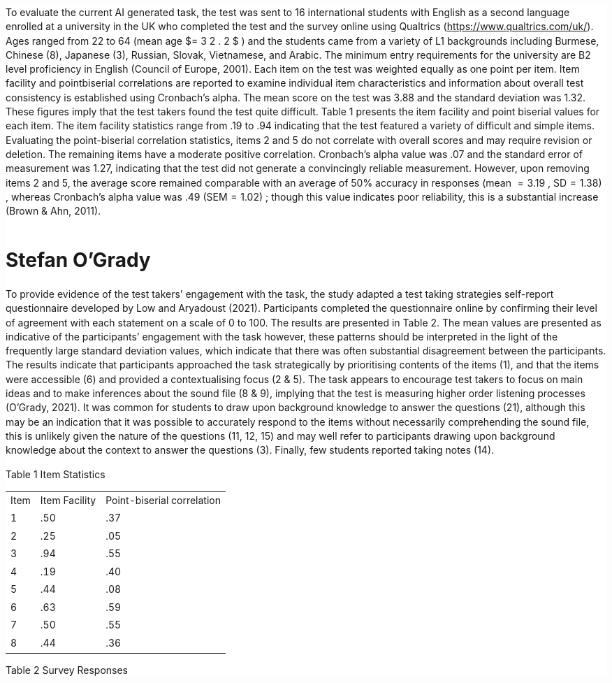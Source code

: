 To evaluate the current AI generated task, the test was sent to 16 international students with English as a second language enrolled at a university in the UK who completed the test and the survey online using Qualtrics (https://www.qualtrics.com/uk/). Ages ranged from 22 to 64 (mean age $= 3 2 . 2 $ ) and the students came from a variety of L1 backgrounds including Burmese, Chinese (8), Japanese (3), Russian, Slovak, Vietnamese, and Arabic. The minimum entry requirements for the university are B2 level proficiency in English (Council of Europe, 2001). Each item on the test was weighted equally as one point per item. Item facility and pointbiserial correlations are reported to examine individual item characteristics and information about overall test consistency is established using Cronbach’s alpha. The mean score on the test was 3.88 and the standard deviation was 1.32. These figures imply that the test takers found the test quite difficult. Table 1 presents the item facility and point biserial values for each item. The item facility statistics range from .19 to .94 indicating that the test featured a variety of difficult and simple items. Evaluating the point-biserial correlation statistics, items 2 and 5 do not correlate with overall scores and may require revision or deletion. The remaining items have a moderate positive correlation. Cronbach’s alpha value was .07 and the standard error of measurement was 1.27, indicating that the test did not generate a convincingly reliable measurement. However, upon removing items 2 and 5, the average score remained comparable with an average of $50 \%$ accuracy in responses (mean $= 3 . 1 9$ , $\mathrm { S D } = 1 . 3 8 )$ , whereas Cronbach’s alpha value was .49 $( \mathrm { S E M } = 1 . 0 2 )$ ; though this value indicates poor reliability, this is a substantial increase (Brown & Ahn, 2011).

# Stefan O’Grady

To provide evidence of the test takers’ engagement with the task, the study adapted a test taking strategies self-report questionnaire developed by Low and Aryadoust (2021). Participants completed the questionnaire online by confirming their level of agreement with each statement on a scale of 0 to 100. The results are presented in Table 2. The mean values are presented as indicative of the participants’ engagement with the task however, these patterns should be interpreted in the light of the frequently large standard deviation values, which indicate that there was often substantial disagreement between the participants. The results indicate that participants approached the task strategically by prioritising contents of the items (1), and that the items were accessible (6) and provided a contextualising focus (2 & 5). The task appears to encourage test takers to focus on main ideas and to make inferences about the sound file (8 & 9), implying that the test is measuring higher order listening processes (O’Grady, 2021). It was common for students to draw upon background knowledge to answer the questions (21), although this may be an indication that it was possible to accurately respond to the items without necessarily comprehending the sound file, this is unlikely given the nature of the questions (11, 12, 15) and may well refer to participants drawing upon background knowledge about the context to answer the questions (3). Finally, few students reported taking notes (14).

Table 1 Item Statistics   

<html><body><table><tr><td>Item</td><td>Item Facility</td><td>Point-biserial correlation</td></tr><tr><td>1</td><td>.50</td><td>.37</td></tr><tr><td>2</td><td>.25</td><td>.05</td></tr><tr><td>3</td><td>.94</td><td>.55</td></tr><tr><td>4</td><td>.19</td><td>.40</td></tr><tr><td>5</td><td>.44</td><td>.08</td></tr><tr><td>6</td><td>.63</td><td>.59</td></tr><tr><td>7</td><td>.50</td><td>.55</td></tr><tr><td>8</td><td>.44</td><td>.36</td></tr></table></body></html>

Table 2 Survey Responses   
